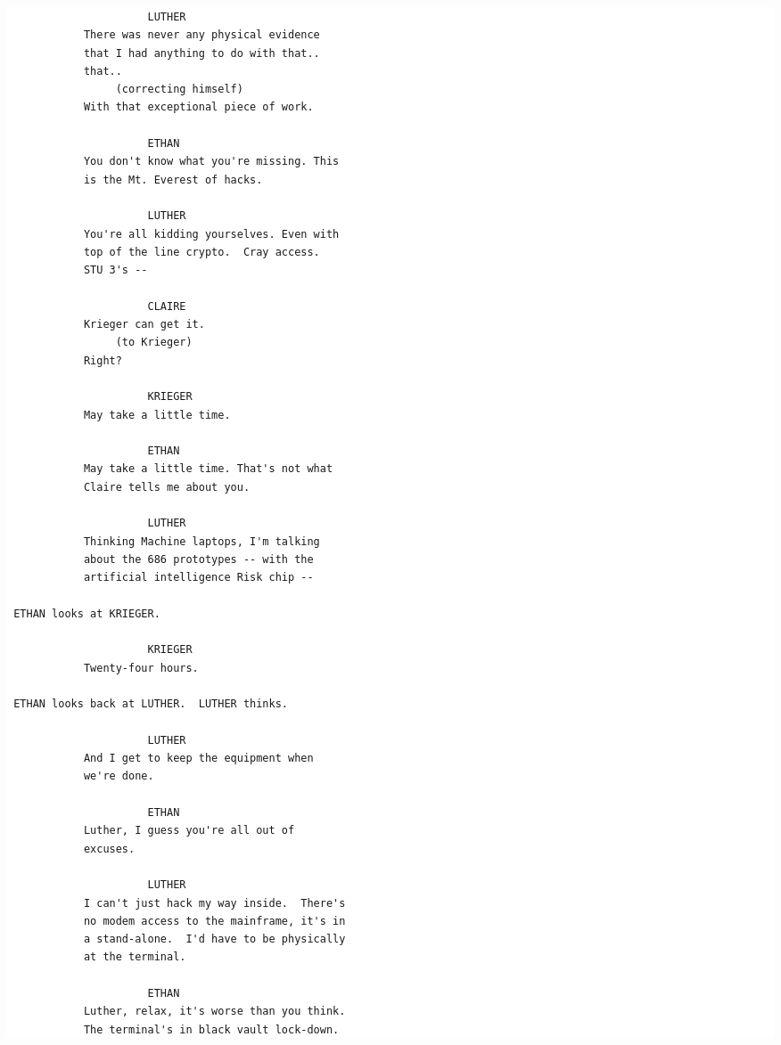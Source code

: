                           LUTHER 
                There was never any physical evidence 
                that I had anything to do with that.. 
                that.. 
                     (correcting himself) 
                With that exceptional piece of work. 

                          ETHAN 
                You don't know what you're missing. This 
                is the Mt. Everest of hacks. 

                          LUTHER 
                You're all kidding yourselves. Even with 
                top of the line crypto.  Cray access. 
                STU 3's -- 

                          CLAIRE 
                Krieger can get it. 
                     (to Krieger) 
                Right? 

                          KRIEGER 
                May take a little time. 

                          ETHAN
                May take a little time. That's not what 
                Claire tells me about you. 

                          LUTHER 
                Thinking Machine laptops, I'm talking 
                about the 686 prototypes -- with the 
                artificial intelligence Risk chip -- 

     ETHAN looks at KRIEGER. 

                          KRIEGER 
                Twenty-four hours. 

     ETHAN looks back at LUTHER.  LUTHER thinks. 

                          LUTHER 
                And I get to keep the equipment when 
                we're done. 

                          ETHAN 
                Luther, I guess you're all out of 
                excuses.

                          LUTHER 
                I can't just hack my way inside.  There's 
                no modem access to the mainframe, it's in 
                a stand-alone.  I'd have to be physically 
                at the terminal. 

                          ETHAN 
                Luther, relax, it's worse than you think. 
                The terminal's in black vault lock-down. 
